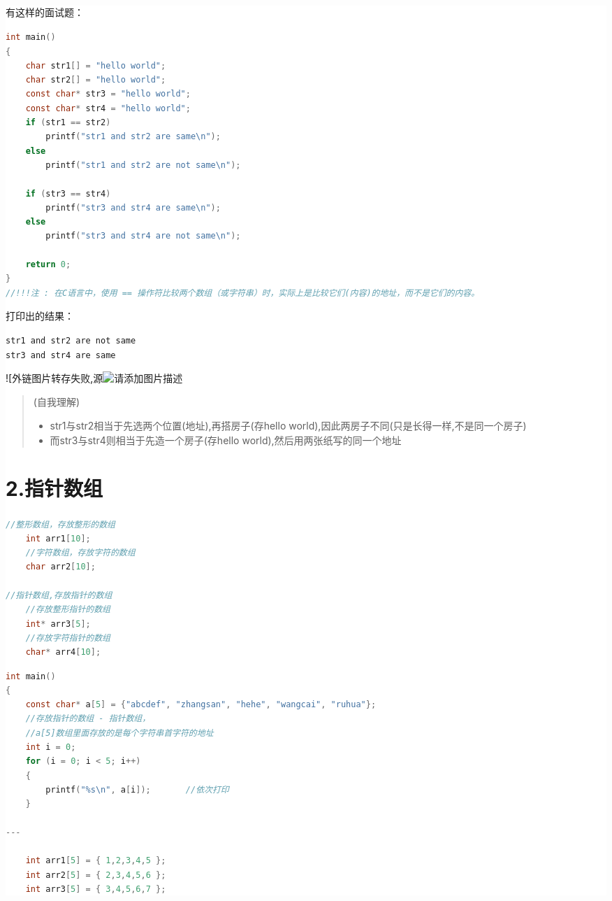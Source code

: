 有这样的面试题：
```C
int main()
{
    char str1[] = "hello world";
    char str2[] = "hello world";
    const char* str3 = "hello world";
    const char* str4 = "hello world";
    if (str1 == str2)
        printf("str1 and str2 are same\n");
    else
        printf("str1 and str2 are not same\n");
 
    if (str3 == str4)
        printf("str3 and str4 are same\n");
    else
        printf("str3 and str4 are not same\n");
 
    return 0;
}
//!!!注 : 在C语言中，使用 == 操作符比较两个数组（或字符串）时，实际上是比较它们(内容)的地址，而不是它们的内容。
```

打印出的结果：
```C
str1 and str2 are not same
str3 and str4 are same
```
![外链图片转存失败,源![请添加图片描述](https://i-blog.csdnimg.cn/direct/81caff1f9ecc48488844c37f3569378a.png)

>(自我理解)
>- str1与str2相当于先选两个位置(地址),再搭房子(存hello world),因此两房子不同(只是长得一样,不是同一个房子)
>- 而str3与str4则相当于先造一个房子(存hello world),然后用两张纸写的同一个地址

# 2.指针数组
```C
//整形数组，存放整形的数组
    int arr1[10];
    //字符数组，存放字符的数组
    char arr2[10];
    
//指针数组,存放指针的数组
    //存放整形指针的数组
    int* arr3[5];
    //存放字符指针的数组
    char* arr4[10];
```

```C
int main()
{
	const char* a[5] = {"abcdef", "zhangsan", "hehe", "wangcai", "ruhua"};
    //存放指针的数组 - 指针数组，
    //a[5]数组里面存放的是每个字符串首字符的地址
	int i = 0;
	for (i = 0; i < 5; i++)
	{
		printf("%s\n", a[i]);		//依次打印
	}

---

    int arr1[5] = { 1,2,3,4,5 };
	int arr2[5] = { 2,3,4,5,6 };
	int arr3[5] = { 3,4,5,6,7 };
```